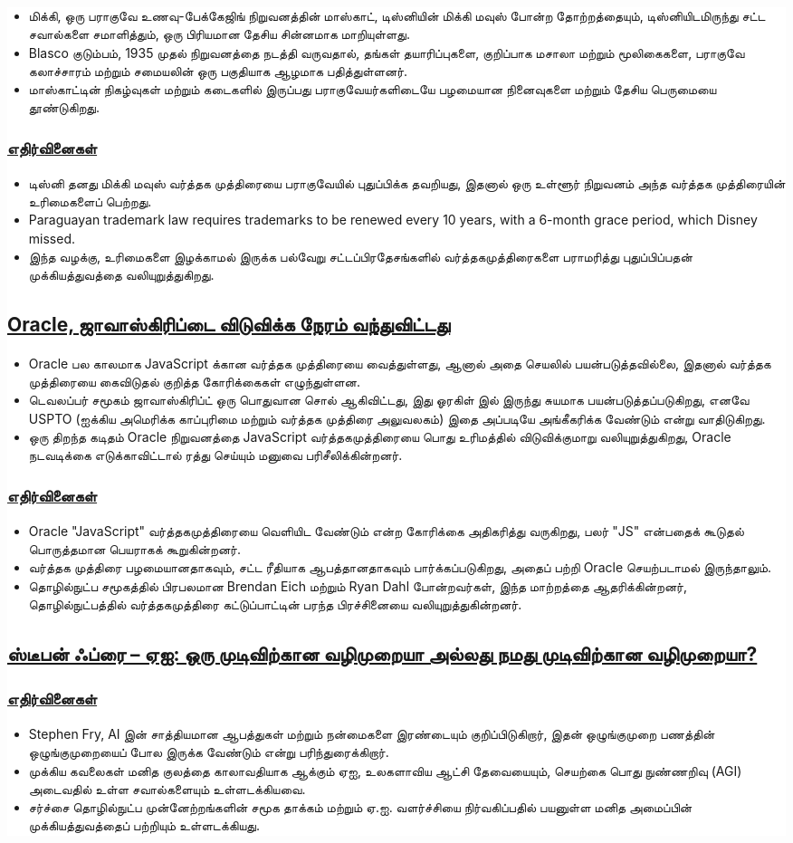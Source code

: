 - மிக்கி, ஒரு பராகுவே உணவு-பேக்கேஜிங் நிறுவனத்தின் மாஸ்காட், டிஸ்னியின் மிக்கி மவுஸ் போன்ற தோற்றத்தையும், டிஸ்னியிடமிருந்து சட்ட சவால்களை சமாளித்தும், ஒரு பிரியமான தேசிய சின்னமாக மாறியுள்ளது.
- Blasco குடும்பம், 1935 முதல் நிறுவனத்தை நடத்தி வருவதால், தங்கள் தயாரிப்புகளை, குறிப்பாக மசாலா மற்றும் மூலிகைகளை, பராகுவே கலாச்சாரம் மற்றும் சமையலின் ஒரு பகுதியாக ஆழமாக பதித்துள்ளனர்.
- மாஸ்காட்டின் நிகழ்வுகள் மற்றும் கடைகளில் இருப்பது பராகுவேயர்களிடையே பழமையான நினைவுகளை மற்றும் தேசிய பெருமையை தூண்டுகிறது.

### [எதிர்வினைகள்](https://news.ycombinator.com/item?id=41550417)

- டிஸ்னி தனது மிக்கி மவுஸ் வர்த்தக முத்திரையை பராகுவேயில் புதுப்பிக்க தவறியது, இதனால் ஒரு உள்ளூர் நிறுவனம் அந்த வர்த்தக முத்திரையின் உரிமைகளைப் பெற்றது.
- Paraguayan trademark law requires trademarks to be renewed every 10 years, with a 6-month grace period, which Disney missed.
- இந்த வழக்கு, உரிமைகளை இழக்காமல் இருக்க பல்வேறு சட்டப்பிரதேசங்களில் வர்த்தகமுத்திரைகளை பராமரித்து புதுப்பிப்பதன் முக்கியத்துவத்தை வலியுறுத்துகிறது.

## [Oracle, ஜாவாஸ்கிரிப்டை விடுவிக்க நேரம் வந்துவிட்டது](https://javascript.tm/)

- Oracle பல காலமாக JavaScript க்கான வர்த்தக முத்திரையை வைத்துள்ளது, ஆனால் அதை செயலில் பயன்படுத்தவில்லை, இதனால் வர்த்தக முத்திரையை கைவிடுதல் குறித்த கோரிக்கைகள் எழுந்துள்ளன.
- டெவலப்பர் சமூகம் ஜாவாஸ்கிரிப்ட் ஒரு பொதுவான சொல் ஆகிவிட்டது, இது ஓரகிள் இல் இருந்து சுயமாக பயன்படுத்தப்படுகிறது, எனவே USPTO (ஐக்கிய அமெரிக்க காப்புரிமை மற்றும் வர்த்தக முத்திரை அலுவலகம்) இதை அப்படியே அங்கீகரிக்க வேண்டும் என்று வாதிடுகிறது.
- ஒரு திறந்த கடிதம் Oracle நிறுவனத்தை JavaScript வர்த்தகமுத்திரையை பொது உரிமத்தில் விடுவிக்குமாறு வலியுறுத்துகிறது, Oracle நடவடிக்கை எடுக்காவிட்டால் ரத்து செய்யும் மனுவை பரிசீலிக்கின்றனர்.

### [எதிர்வினைகள்](https://news.ycombinator.com/item?id=41557383)

- Oracle "JavaScript" வர்த்தகமுத்திரையை வெளியிட வேண்டும் என்ற கோரிக்கை அதிகரித்து வருகிறது, பலர் "JS" என்பதைக் கூடுதல் பொருத்தமான பெயராகக் கூறுகின்றனர்.
- வர்த்தக முத்திரை பழமையானதாகவும், சட்ட ரீதியாக ஆபத்தானதாகவும் பார்க்கப்படுகிறது, அதைப் பற்றி Oracle செயற்படாமல் இருந்தாலும்.
- தொழில்நுட்ப சமூகத்தில் பிரபலமான Brendan Eich மற்றும் Ryan Dahl போன்றவர்கள், இந்த மாற்றத்தை ஆதரிக்கின்றனர், தொழில்நுட்பத்தில் வர்த்தகமுத்திரை கட்டுப்பாட்டின் பரந்த பிரச்சினையை வலியுறுத்துகின்றனர்.

## [ஸ்டீபன் ஃப்ரை – ஏஐ: ஒரு முடிவிற்கான வழிமுறையா அல்லது நமது முடிவிற்கான வழிமுறையா?](https://stephenfry.substack.com/p/ai-a-means-to-an-end-or-a-means-to)

### [எதிர்வினைகள்](https://news.ycombinator.com/item?id=41556195)

- Stephen Fry, AI இன் சாத்தியமான ஆபத்துகள் மற்றும் நன்மைகளை இரண்டையும் குறிப்பிடுகிறார், இதன் ஒழுங்குமுறை பணத்தின் ஒழுங்குமுறையைப் போல இருக்க வேண்டும் என்று பரிந்துரைக்கிறார்.
- முக்கிய கவலைகள் மனித குலத்தை காலாவதியாக ஆக்கும் ஏஐ, உலகளாவிய ஆட்சி தேவையையும், செயற்கை பொது நுண்ணறிவு (AGI) அடைவதில் உள்ள சவால்களையும் உள்ளடக்கியவை.
- சர்ச்சை தொழில்நுட்ப முன்னேற்றங்களின் சமூக தாக்கம் மற்றும் ஏ.ஐ. வளர்ச்சியை நிர்வகிப்பதில் பயனுள்ள மனித அமைப்பின் முக்கியத்துவத்தைப் பற்றியும் உள்ளடக்கியது.
